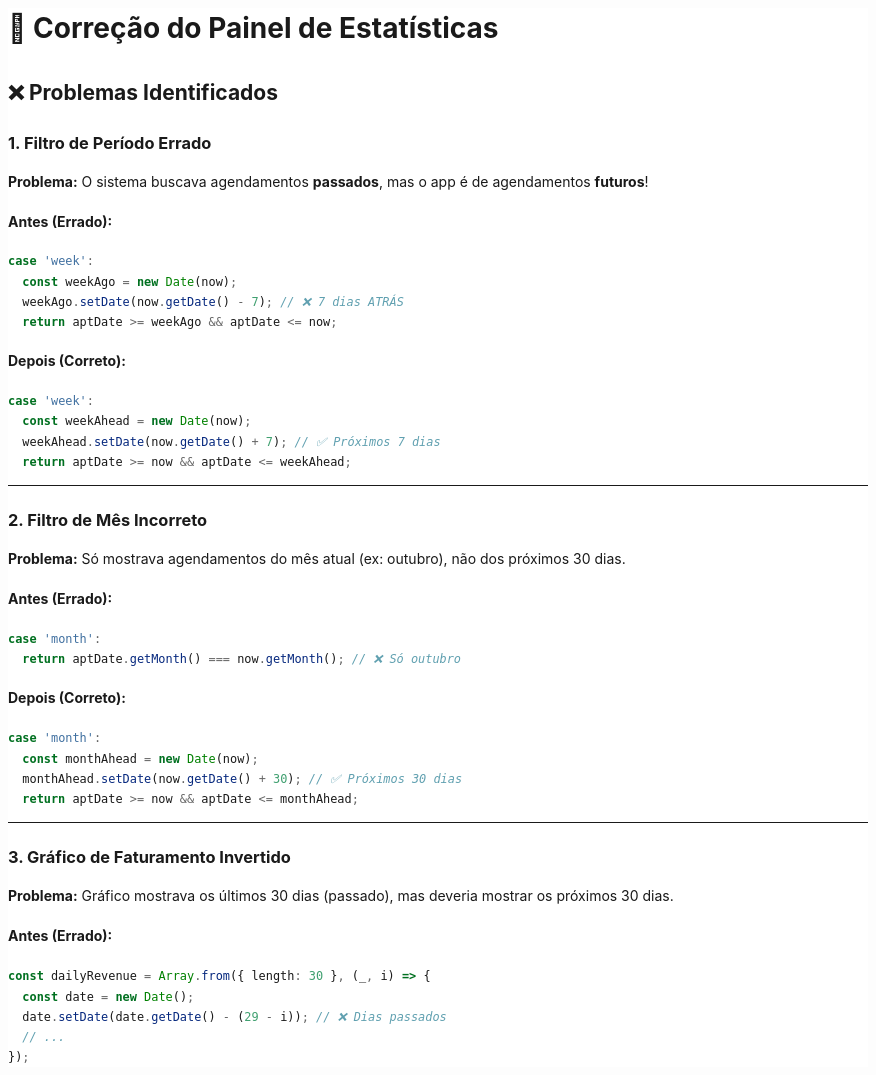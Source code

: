 # 🔧 Correção do Painel de Estatísticas

## ❌ Problemas Identificados

### 1. **Filtro de Período Errado**
**Problema:** O sistema buscava agendamentos **passados**, mas o app é de agendamentos **futuros**!

#### Antes (Errado):
```typescript
case 'week':
  const weekAgo = new Date(now);
  weekAgo.setDate(now.getDate() - 7); // ❌ 7 dias ATRÁS
  return aptDate >= weekAgo && aptDate <= now;
```

#### Depois (Correto):
```typescript
case 'week':
  const weekAhead = new Date(now);
  weekAhead.setDate(now.getDate() + 7); // ✅ Próximos 7 dias
  return aptDate >= now && aptDate <= weekAhead;
```

---

### 2. **Filtro de Mês Incorreto**
**Problema:** Só mostrava agendamentos do mês atual (ex: outubro), não dos próximos 30 dias.

#### Antes (Errado):
```typescript
case 'month':
  return aptDate.getMonth() === now.getMonth(); // ❌ Só outubro
```

#### Depois (Correto):
```typescript
case 'month':
  const monthAhead = new Date(now);
  monthAhead.setDate(now.getDate() + 30); // ✅ Próximos 30 dias
  return aptDate >= now && aptDate <= monthAhead;
```

---

### 3. **Gráfico de Faturamento Invertido**
**Problema:** Gráfico mostrava os últimos 30 dias (passado), mas deveria mostrar os próximos 30 dias.

#### Antes (Errado):
```typescript
const dailyRevenue = Array.from({ length: 30 }, (_, i) => {
  const date = new Date();
  date.setDate(date.getDate() - (29 - i)); // ❌ Dias passados
  // ...
});
```
